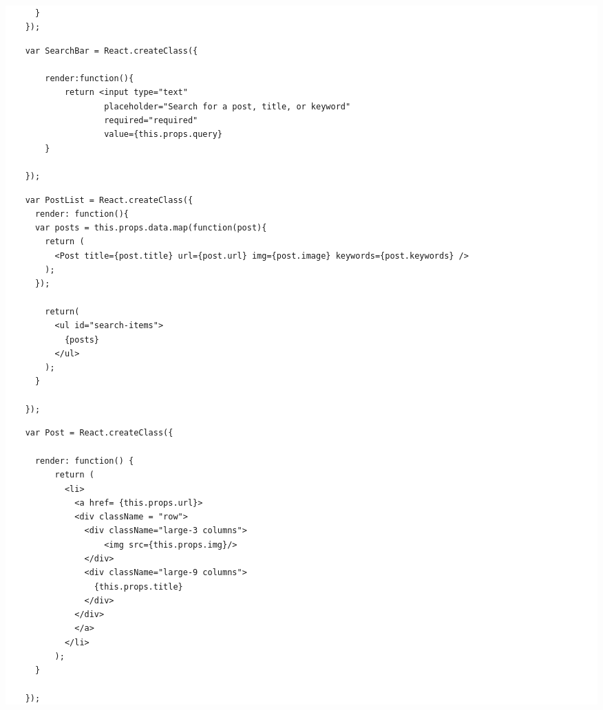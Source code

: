 ```
      }
    });

```

```
    var SearchBar = React.createClass({

        render:function(){
            return <input type="text" 
                    placeholder="Search for a post, title, or keyword" 
                    required="required" 
                    value={this.props.query}
        }

    });

```


```
    var PostList = React.createClass({
      render: function(){
      var posts = this.props.data.map(function(post){
        return (
          <Post title={post.title} url={post.url} img={post.image} keywords={post.keywords} />
        );
      });

        return(
          <ul id="search-items">
            {posts}
          </ul>
        );
      }

    });

```

```
    var Post = React.createClass({

      render: function() {
          return (
            <li> 
              <a href= {this.props.url}>
              <div className = "row">
                <div className="large-3 columns">
                    <img src={this.props.img}/>
                </div>
                <div className="large-9 columns">
                  {this.props.title}
                </div>
              </div>
              </a>
            </li>
          );
      }

    });

```
